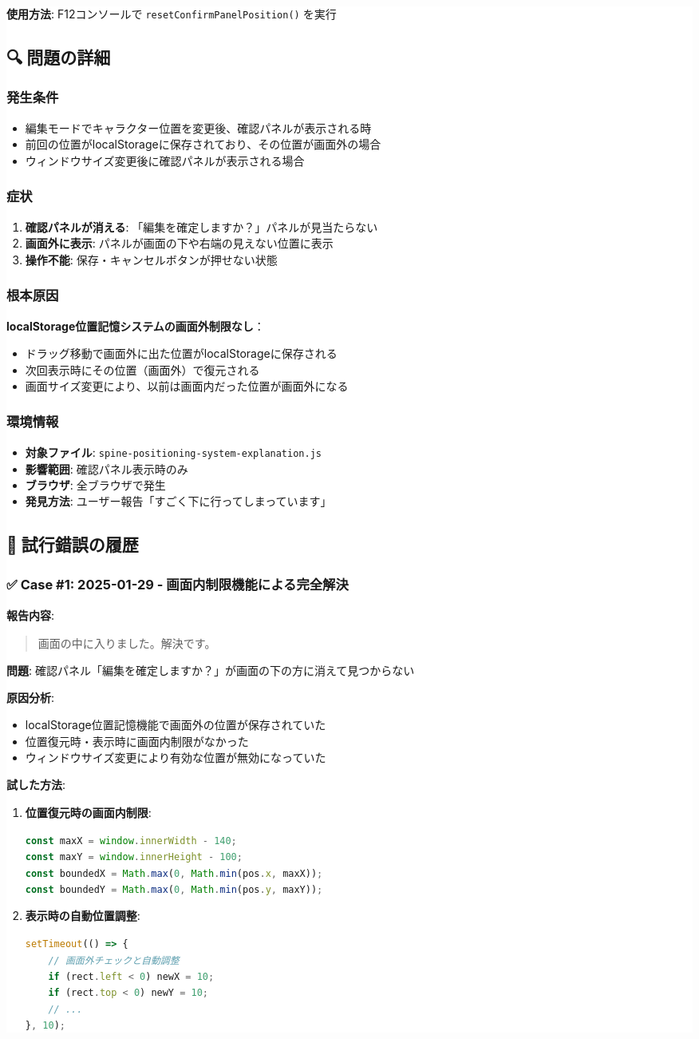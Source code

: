 **使用方法**: F12コンソールで `resetConfirmPanelPosition()` を実行

## 🔍 問題の詳細

### 発生条件
- 編集モードでキャラクター位置を変更後、確認パネルが表示される時
- 前回の位置がlocalStorageに保存されており、その位置が画面外の場合
- ウィンドウサイズ変更後に確認パネルが表示される場合

### 症状
1. **確認パネルが消える**: 「編集を確定しますか？」パネルが見当たらない
2. **画面外に表示**: パネルが画面の下や右端の見えない位置に表示
3. **操作不能**: 保存・キャンセルボタンが押せない状態

### 根本原因
**localStorage位置記憶システムの画面外制限なし**：
- ドラッグ移動で画面外に出た位置がlocalStorageに保存される
- 次回表示時にその位置（画面外）で復元される
- 画面サイズ変更により、以前は画面内だった位置が画面外になる

### 環境情報
- **対象ファイル**: `spine-positioning-system-explanation.js`
- **影響範囲**: 確認パネル表示時のみ
- **ブラウザ**: 全ブラウザで発生
- **発見方法**: ユーザー報告「すごく下に行ってしまっています」

## 📝 試行錯誤の履歴

### ✅ Case #1: 2025-01-29 - 画面内制限機能による完全解決

**報告内容**: 
> 画面の中に入りました。解決です。

**問題**: 確認パネル「編集を確定しますか？」が画面の下の方に消えて見つからない

**原因分析**: 
- localStorage位置記憶機能で画面外の位置が保存されていた
- 位置復元時・表示時に画面内制限がなかった
- ウィンドウサイズ変更により有効な位置が無効になっていた

**試した方法**: 
1. **位置復元時の画面内制限**:
   ```javascript
   const maxX = window.innerWidth - 140;
   const maxY = window.innerHeight - 100;
   const boundedX = Math.max(0, Math.min(pos.x, maxX));
   const boundedY = Math.max(0, Math.min(pos.y, maxY));
   ```

2. **表示時の自動位置調整**:
   ```javascript
   setTimeout(() => {
       // 画面外チェックと自動調整
       if (rect.left < 0) newX = 10;
       if (rect.top < 0) newY = 10;
       // ...
   }, 10);
   ```
